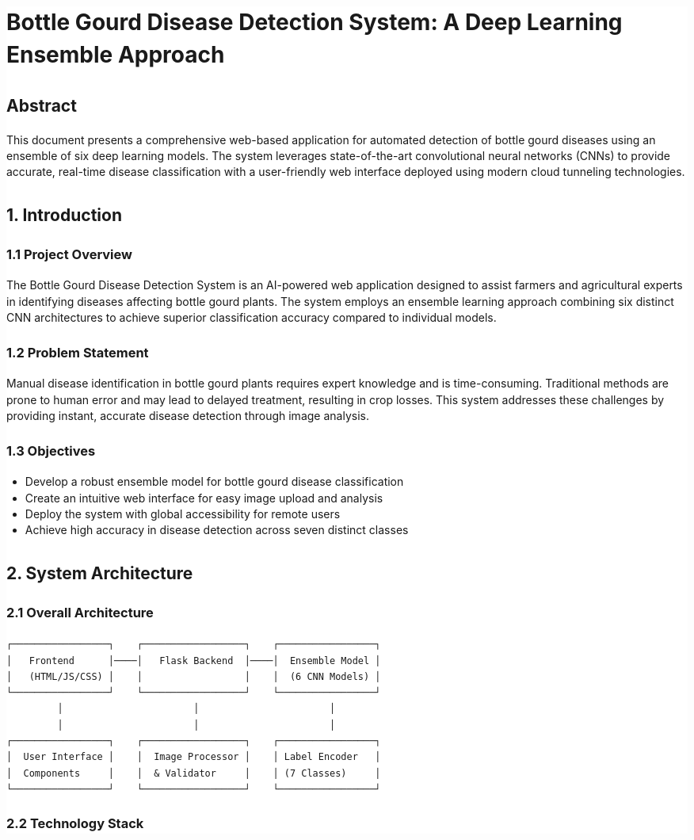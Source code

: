 # Bottle Gourd Disease Detection System: A Deep Learning Ensemble Approach

## Abstract

This document presents a comprehensive web-based application for automated detection of bottle gourd diseases using an ensemble of six deep learning models. The system leverages state-of-the-art convolutional neural networks (CNNs) to provide accurate, real-time disease classification with a user-friendly web interface deployed using modern cloud tunneling technologies.

## 1. Introduction

### 1.1 Project Overview
The Bottle Gourd Disease Detection System is an AI-powered web application designed to assist farmers and agricultural experts in identifying diseases affecting bottle gourd plants. The system employs an ensemble learning approach combining six distinct CNN architectures to achieve superior classification accuracy compared to individual models.

### 1.2 Problem Statement
Manual disease identification in bottle gourd plants requires expert knowledge and is time-consuming. Traditional methods are prone to human error and may lead to delayed treatment, resulting in crop losses. This system addresses these challenges by providing instant, accurate disease detection through image analysis.

### 1.3 Objectives
- Develop a robust ensemble model for bottle gourd disease classification
- Create an intuitive web interface for easy image upload and analysis
- Deploy the system with global accessibility for remote users
- Achieve high accuracy in disease detection across seven distinct classes

## 2. System Architecture

### 2.1 Overall Architecture
```
┌─────────────────┐    ┌──────────────────┐    ┌─────────────────┐
│   Frontend      │────│   Flask Backend  │────│  Ensemble Model │
│   (HTML/JS/CSS) │    │                  │    │  (6 CNN Models) │
└─────────────────┘    └──────────────────┘    └─────────────────┘
         │                       │                       │
         │                       │                       │
┌─────────────────┐    ┌──────────────────┐    ┌─────────────────┐
│  User Interface │    │  Image Processor │    │ Label Encoder   │
│  Components     │    │  & Validator     │    │ (7 Classes)     │
└─────────────────┘    └──────────────────┘    └─────────────────┘
```

### 2.2 Technology Stack
